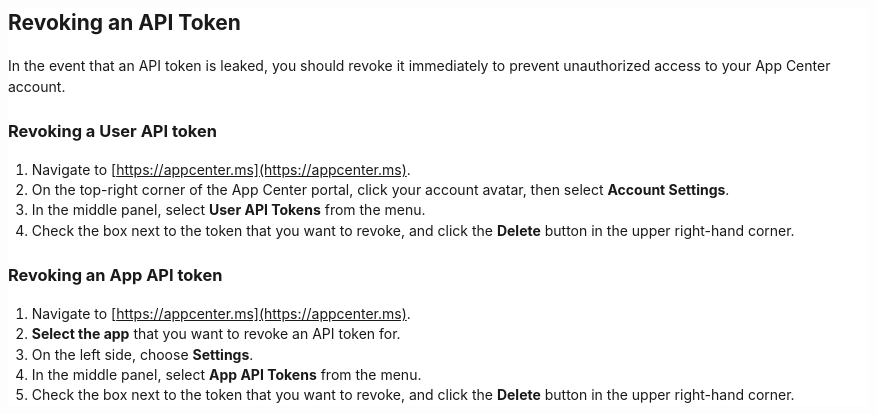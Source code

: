 ## Revoking an API Token
In the event that an API token is leaked, you should revoke it immediately to prevent unauthorized access to your App Center account.

### Revoking a User API token
1. Navigate to [https://appcenter.ms](https://appcenter.ms).
2. On the top-right corner of the App Center portal, click your account avatar, then select **Account Settings**.
3. In the middle panel, select **User API Tokens** from the menu.
4. Check the box next to the token that you want to revoke, and click the **Delete** button in the upper right-hand corner.

### Revoking an App API token
1. Navigate to [https://appcenter.ms](https://appcenter.ms).
2. **Select the app** that you want to revoke an API token for.
3. On the left side, choose **Settings**.
4. In the middle panel, select **App API Tokens** from the menu.
5. Check the box next to the token that you want to revoke, and click the **Delete** button in the upper right-hand corner.

